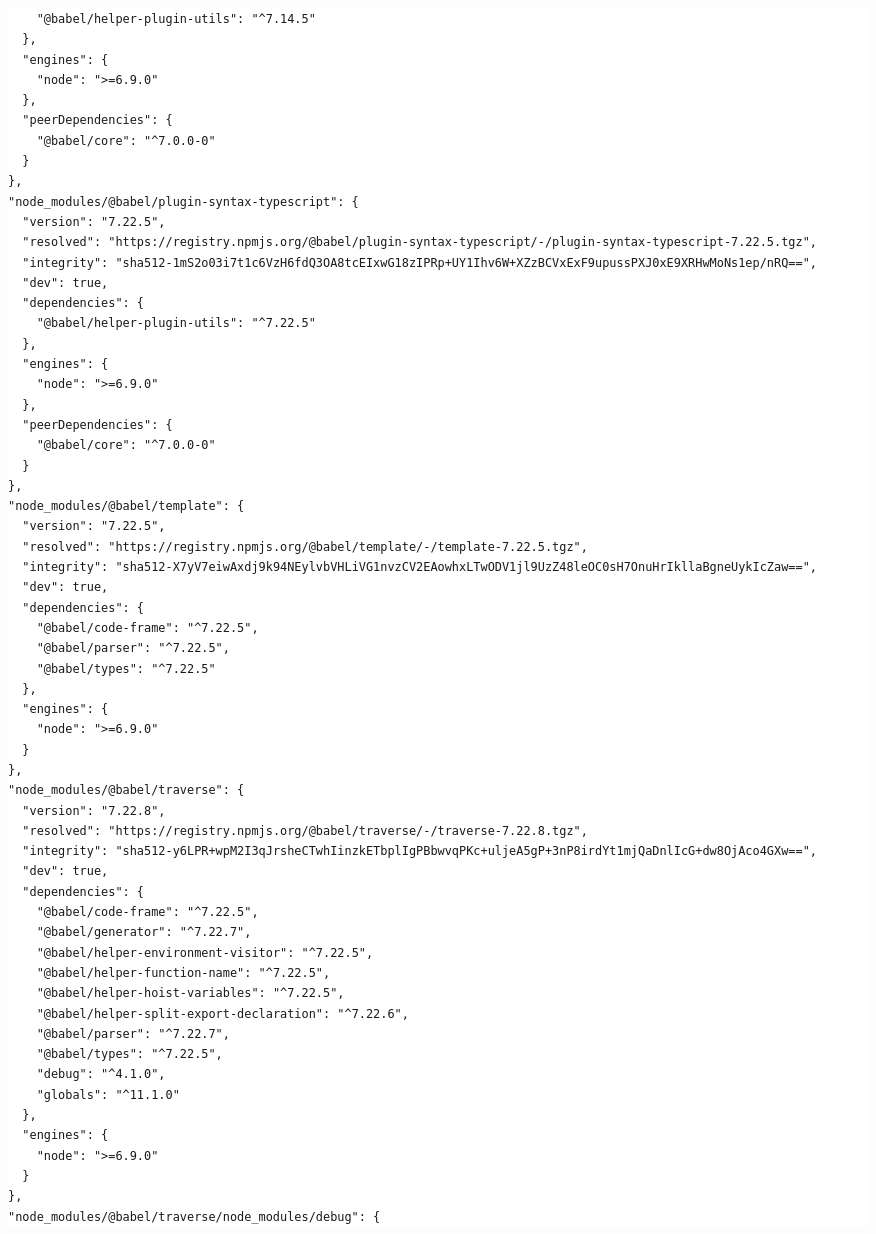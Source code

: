        "@babel/helper-plugin-utils": "^7.14.5"
      },
      "engines": {
        "node": ">=6.9.0"
      },
      "peerDependencies": {
        "@babel/core": "^7.0.0-0"
      }
    },
    "node_modules/@babel/plugin-syntax-typescript": {
      "version": "7.22.5",
      "resolved": "https://registry.npmjs.org/@babel/plugin-syntax-typescript/-/plugin-syntax-typescript-7.22.5.tgz",
      "integrity": "sha512-1mS2o03i7t1c6VzH6fdQ3OA8tcEIxwG18zIPRp+UY1Ihv6W+XZzBCVxExF9upussPXJ0xE9XRHwMoNs1ep/nRQ==",
      "dev": true,
      "dependencies": {
        "@babel/helper-plugin-utils": "^7.22.5"
      },
      "engines": {
        "node": ">=6.9.0"
      },
      "peerDependencies": {
        "@babel/core": "^7.0.0-0"
      }
    },
    "node_modules/@babel/template": {
      "version": "7.22.5",
      "resolved": "https://registry.npmjs.org/@babel/template/-/template-7.22.5.tgz",
      "integrity": "sha512-X7yV7eiwAxdj9k94NEylvbVHLiVG1nvzCV2EAowhxLTwODV1jl9UzZ48leOC0sH7OnuHrIkllaBgneUykIcZaw==",
      "dev": true,
      "dependencies": {
        "@babel/code-frame": "^7.22.5",
        "@babel/parser": "^7.22.5",
        "@babel/types": "^7.22.5"
      },
      "engines": {
        "node": ">=6.9.0"
      }
    },
    "node_modules/@babel/traverse": {
      "version": "7.22.8",
      "resolved": "https://registry.npmjs.org/@babel/traverse/-/traverse-7.22.8.tgz",
      "integrity": "sha512-y6LPR+wpM2I3qJrsheCTwhIinzkETbplIgPBbwvqPKc+uljeA5gP+3nP8irdYt1mjQaDnlIcG+dw8OjAco4GXw==",
      "dev": true,
      "dependencies": {
        "@babel/code-frame": "^7.22.5",
        "@babel/generator": "^7.22.7",
        "@babel/helper-environment-visitor": "^7.22.5",
        "@babel/helper-function-name": "^7.22.5",
        "@babel/helper-hoist-variables": "^7.22.5",
        "@babel/helper-split-export-declaration": "^7.22.6",
        "@babel/parser": "^7.22.7",
        "@babel/types": "^7.22.5",
        "debug": "^4.1.0",
        "globals": "^11.1.0"
      },
      "engines": {
        "node": ">=6.9.0"
      }
    },
    "node_modules/@babel/traverse/node_modules/debug": {